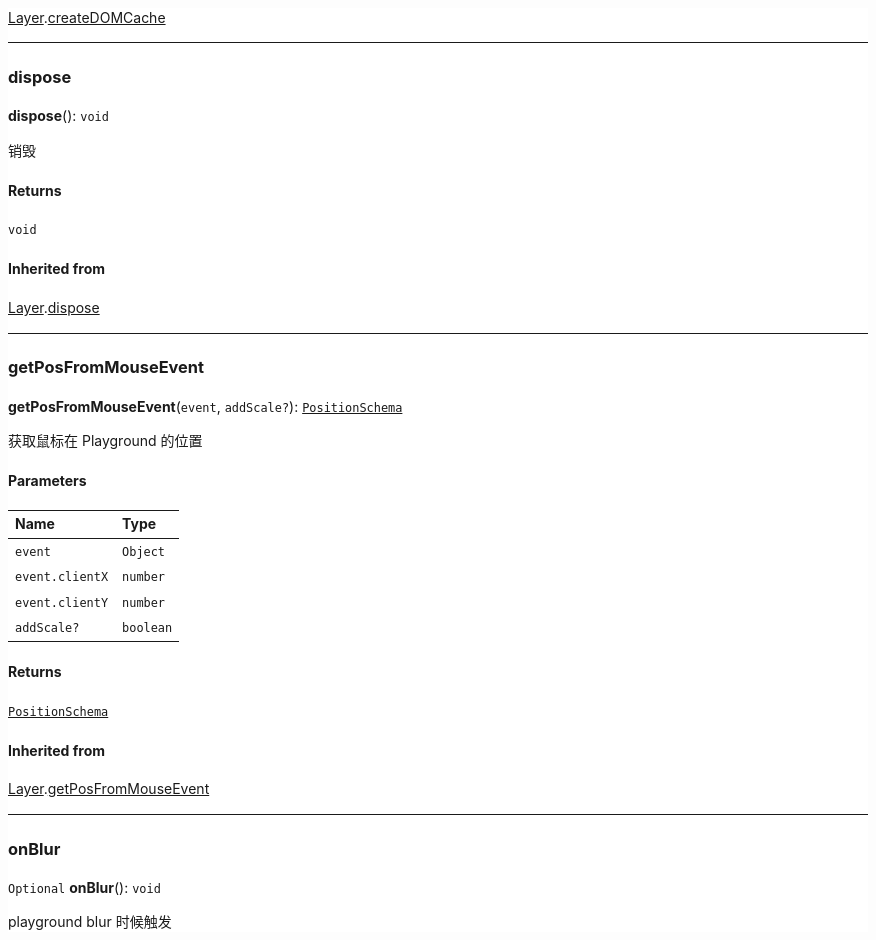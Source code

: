 [Layer](/auto-docs/fixed-layout-editor/classes/Layer.md).[createDOMCache](/auto-docs/fixed-layout-editor/classes/Layer.md#createdomcache)

***

### dispose

**dispose**(): `void`

销毁

#### Returns

`void`

#### Inherited from

[Layer](/auto-docs/fixed-layout-editor/classes/Layer.md).[dispose](/auto-docs/fixed-layout-editor/classes/Layer.md#dispose)

***

### getPosFromMouseEvent

**getPosFromMouseEvent**(`event`, `addScale?`): [`PositionSchema`](/auto-docs/fixed-layout-editor/interfaces/PositionSchema.md)

获取鼠标在 Playground 的位置

#### Parameters

| Name | Type |
| :------ | :------ |
| `event` | `Object` |
| `event.clientX` | `number` |
| `event.clientY` | `number` |
| `addScale?` | `boolean` |

#### Returns

[`PositionSchema`](/auto-docs/fixed-layout-editor/interfaces/PositionSchema.md)

#### Inherited from

[Layer](/auto-docs/fixed-layout-editor/classes/Layer.md).[getPosFromMouseEvent](/auto-docs/fixed-layout-editor/classes/Layer.md#getposfrommouseevent)

***

### onBlur

`Optional` **onBlur**(): `void`

playground blur 时候触发
